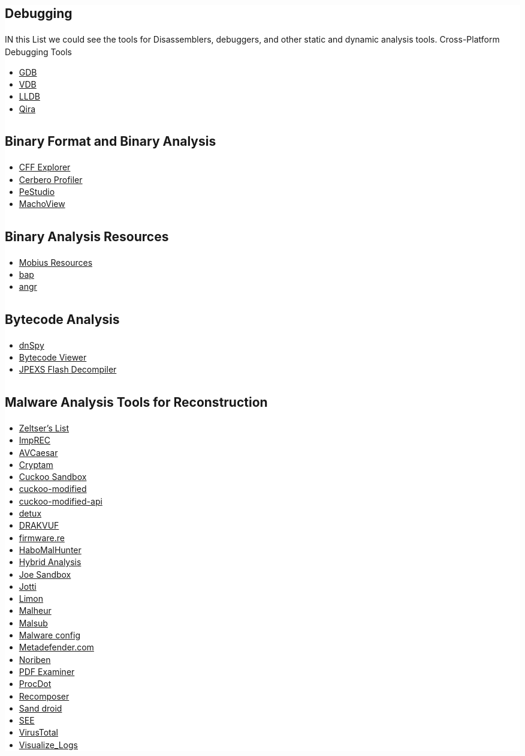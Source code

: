 Debugging
---------
IN this List we could see the tools for Disassemblers, debuggers, and other static and dynamic analysis tools. Cross-Platform Debugging Tools
- [GDB](https://www.gnu.org/software/gdb/)
- [VDB](https://github.com/vivisect/vivisect)
- [LLDB](https://lldb.llvm.org/)
- [Qira](https://qira.me/)

Binary Format and Binary Analysis
----------------------------------
- [CFF Explorer](https://www.ntcore.com/exsuite.php)
- [Cerbero Profiler](https://cerbero.io/profiler/)
- [PeStudio](https://www.winitor.com/)
- [MachoView](https://github.com/gdbinit/MachOView)

Binary Analysis Resources
-------------------------
- [Mobius Resources](https://www.msreverseengineering.com/research/)
- [bap](https://github.com/BinaryAnalysisPlatform/bap)
- [angr](https://github.com/angr/angr)

Bytecode Analysis
-----------------
- [dnSpy](https://github.com/0xd4d/dnSpy)
- [Bytecode Viewer](https://bytecodeviewer.com/)
- [JPEXS Flash Decompiler](https://www.free-decompiler.com/flash/)

Malware Analysis Tools for Reconstruction
----------------------------------
- [Zeltser’s List](https://zeltser.com/automated-malware-analysis/)
- [ImpREC](https://www.aldeid.com/wiki/ImpREC)
- [AVCaesar](https://avcaesar.malware.lu/)
- [Cryptam](https://www.cryptam.com/)
- [Cuckoo Sandbox](https://cuckoosandbox.org/)
- [cuckoo-modified](https://github.com/brad-accuvant/cuckoo-modified)
- [cuckoo-modified-api](https://github.com/keithjjones/cuckoo-modified-api)
- [detux](https://github.com/detuxsandbox/detux/)
- [DRAKVUF](https://github.com/tklengyel/drakvuf)
- [firmware.re](https://firmware.re/)
- [HaboMalHunter](https://github.com/Tencent/HaboMalHunter)
- [Hybrid Analysis](https://www.hybrid-analysis.com/)
- [Joe Sandbox](https://www.joesecurity.org/)
- [Jotti](https://virusscan.jotti.org/en)
- [Limon](https://github.com/monnappa22/Limon)
- [Malheur](https://github.com/rieck/malheur)
- [Malsub](https://github.com/diogo-fernan/malsub)
- [Malware config](https://malwareconfig.com/)
- [Metadefender.com](https://www.metadefender.com/)
- [Noriben](https://github.com/Rurik/Noriben)
- [PDF Examiner](https://www.pdfexaminer.com/)
- [ProcDot](https://www.procdot.com/)
- [Recomposer](https://github.com/secretsquirrel/recomposer)
- [Sand droid](https://sanddroid.xjtu.edu.cn/)
- [SEE](https://github.com/F-Secure/see)
- [VirusTotal](https://www.virustotal.com/)
- [Visualize\_Logs](https://github.com/keithjjones/visualize_logs)
